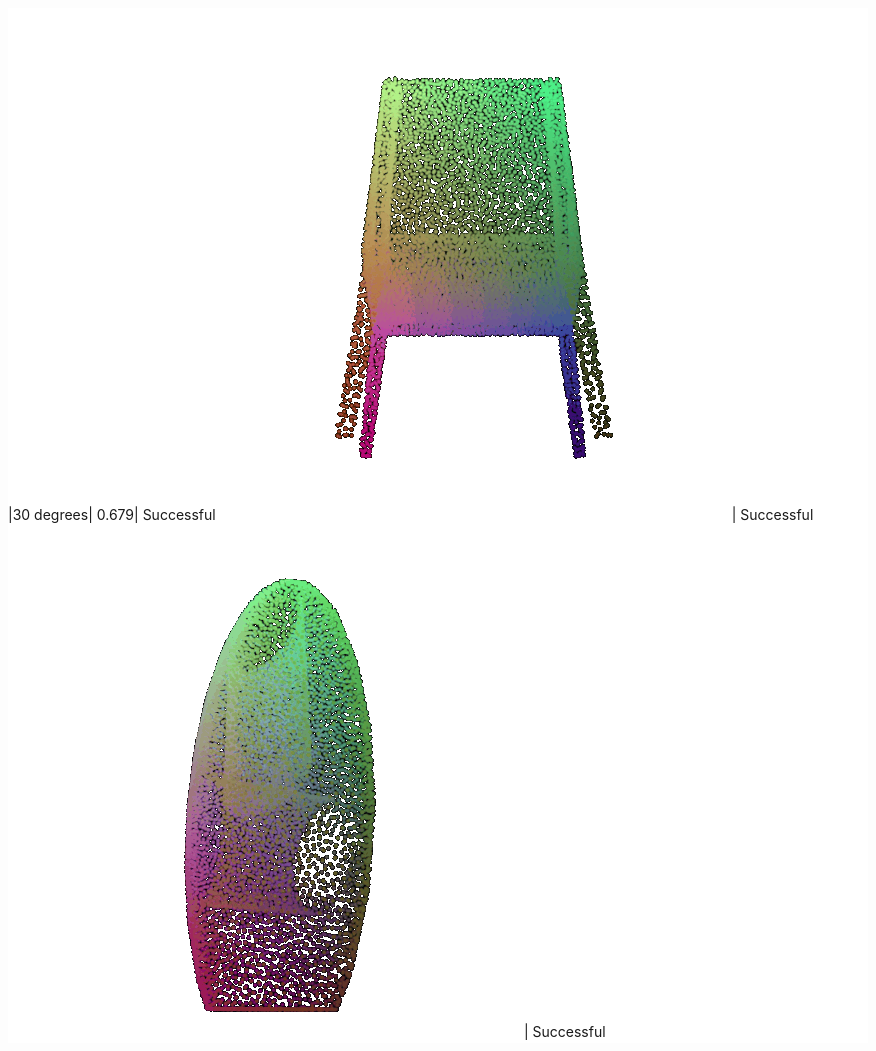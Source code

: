 |30 degrees| 0.679| Successful![image](/assets/images/L3D/a5/output/Q3/rotate/30/cls/cls_s_num114_0_0.gif) | Successful ![image](/assets/images/L3D/a5/output/Q3/rotate/30/cls/cls_s_num620_1_1.gif) | Successful